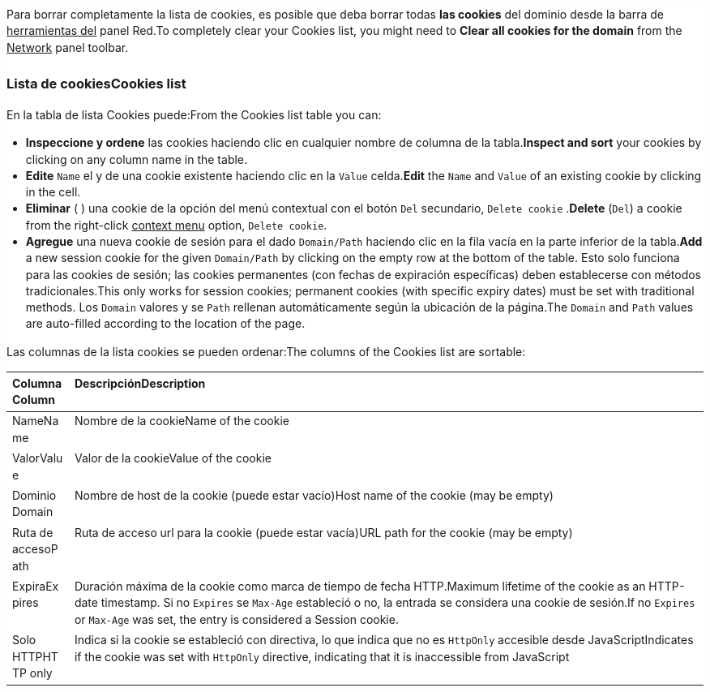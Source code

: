 <span data-ttu-id="03b5d-194">Para borrar completamente la lista de cookies, es posible que deba borrar todas **las cookies** del dominio desde la barra de [herramientas del](./network.md#toolbar) panel Red.</span><span class="sxs-lookup"><span data-stu-id="03b5d-194">To completely clear your Cookies list, you might need to **Clear all cookies for the domain** from the [Network](./network.md#toolbar) panel toolbar.</span></span>  

### <a name="cookies-list"></a><span data-ttu-id="03b5d-195">Lista de cookies</span><span class="sxs-lookup"><span data-stu-id="03b5d-195">Cookies list</span></span>  

<span data-ttu-id="03b5d-196">En la tabla de lista Cookies puede:</span><span class="sxs-lookup"><span data-stu-id="03b5d-196">From the Cookies list table you can:</span></span>  

*   <span data-ttu-id="03b5d-197">**Inspeccione y ordene** las cookies haciendo clic en cualquier nombre de columna de la tabla.</span><span class="sxs-lookup"><span data-stu-id="03b5d-197">**Inspect and sort** your cookies by clicking on any column name in the table.</span></span>  
*   <span data-ttu-id="03b5d-198">**Edite** `Name` el y de una cookie existente haciendo clic en la `Value` celda.</span><span class="sxs-lookup"><span data-stu-id="03b5d-198">**Edit** the `Name` and `Value` of an existing cookie by clicking in the cell.</span></span>  
*   <span data-ttu-id="03b5d-199">**Eliminar** \( \) una cookie de la opción del menú contextual con el botón `Del` secundario, [](#context-menu) `Delete cookie` .</span><span class="sxs-lookup"><span data-stu-id="03b5d-199">**Delete** \(`Del`\) a cookie from the right-click [context menu](#context-menu) option, `Delete cookie`.</span></span>  
*   <span data-ttu-id="03b5d-200">**Agregue** una nueva cookie de sesión para el dado `Domain/Path` haciendo clic en la fila vacía en la parte inferior de la tabla.</span><span class="sxs-lookup"><span data-stu-id="03b5d-200">**Add** a new session cookie for the given `Domain/Path` by clicking on the empty row at the bottom of the table.</span></span>  <span data-ttu-id="03b5d-201">Esto solo funciona para las cookies de sesión; las cookies permanentes \(con fechas de expiración específicas\) deben establecerse con métodos tradicionales.</span><span class="sxs-lookup"><span data-stu-id="03b5d-201">This only works for session cookies; permanent cookies \(with specific expiry dates\) must be set with traditional methods.</span></span>  <span data-ttu-id="03b5d-202">Los `Domain` valores y se `Path` rellenan automáticamente según la ubicación de la página.</span><span class="sxs-lookup"><span data-stu-id="03b5d-202">The `Domain` and `Path` values are auto-filled according to the location of the page.</span></span>  

<span data-ttu-id="03b5d-203">Las columnas de la lista cookies se pueden ordenar:</span><span class="sxs-lookup"><span data-stu-id="03b5d-203">The columns of the Cookies list are sortable:</span></span>

| <span data-ttu-id="03b5d-204">Columna</span><span class="sxs-lookup"><span data-stu-id="03b5d-204">Column</span></span> | <span data-ttu-id="03b5d-205">Descripción</span><span class="sxs-lookup"><span data-stu-id="03b5d-205">Description</span></span> |  
| :--- | :--- |  
| <span data-ttu-id="03b5d-206">Name</span><span class="sxs-lookup"><span data-stu-id="03b5d-206">Name</span></span> | <span data-ttu-id="03b5d-207">Nombre de la cookie</span><span class="sxs-lookup"><span data-stu-id="03b5d-207">Name of the cookie</span></span> |  
| <span data-ttu-id="03b5d-208">Valor</span><span class="sxs-lookup"><span data-stu-id="03b5d-208">Value</span></span> | <span data-ttu-id="03b5d-209">Valor de la cookie</span><span class="sxs-lookup"><span data-stu-id="03b5d-209">Value of the cookie</span></span> |  
| <span data-ttu-id="03b5d-210">Dominio</span><span class="sxs-lookup"><span data-stu-id="03b5d-210">Domain</span></span> | <span data-ttu-id="03b5d-211">Nombre de host de la cookie \(puede estar vacío\)</span><span class="sxs-lookup"><span data-stu-id="03b5d-211">Host name of the cookie \(may be empty\)</span></span> |  
| <span data-ttu-id="03b5d-212">Ruta de acceso</span><span class="sxs-lookup"><span data-stu-id="03b5d-212">Path</span></span> | <span data-ttu-id="03b5d-213">Ruta de acceso url para la cookie \(puede estar vacía\)</span><span class="sxs-lookup"><span data-stu-id="03b5d-213">URL path for the cookie \(may be empty\)</span></span> |  
| <span data-ttu-id="03b5d-214">Expira</span><span class="sxs-lookup"><span data-stu-id="03b5d-214">Expires</span></span> | <span data-ttu-id="03b5d-215">Duración máxima de la cookie como marca de tiempo de fecha HTTP.</span><span class="sxs-lookup"><span data-stu-id="03b5d-215">Maximum lifetime of the cookie as an HTTP-date timestamp.</span></span>  <span data-ttu-id="03b5d-216">Si no `Expires` se `Max-Age` estableció o no, la entrada se considera una cookie de sesión.</span><span class="sxs-lookup"><span data-stu-id="03b5d-216">If no `Expires` or `Max-Age` was set, the entry is considered a Session cookie.</span></span>  |  
| <span data-ttu-id="03b5d-217">Solo HTTP</span><span class="sxs-lookup"><span data-stu-id="03b5d-217">HTTP only</span></span> | <span data-ttu-id="03b5d-218">Indica si la cookie se estableció con directiva, lo que indica que no es `HttpOnly` accesible desde JavaScript</span><span class="sxs-lookup"><span data-stu-id="03b5d-218">Indicates if the cookie was set with `HttpOnly` directive, indicating that it is inaccessible from JavaScript</span></span> |  